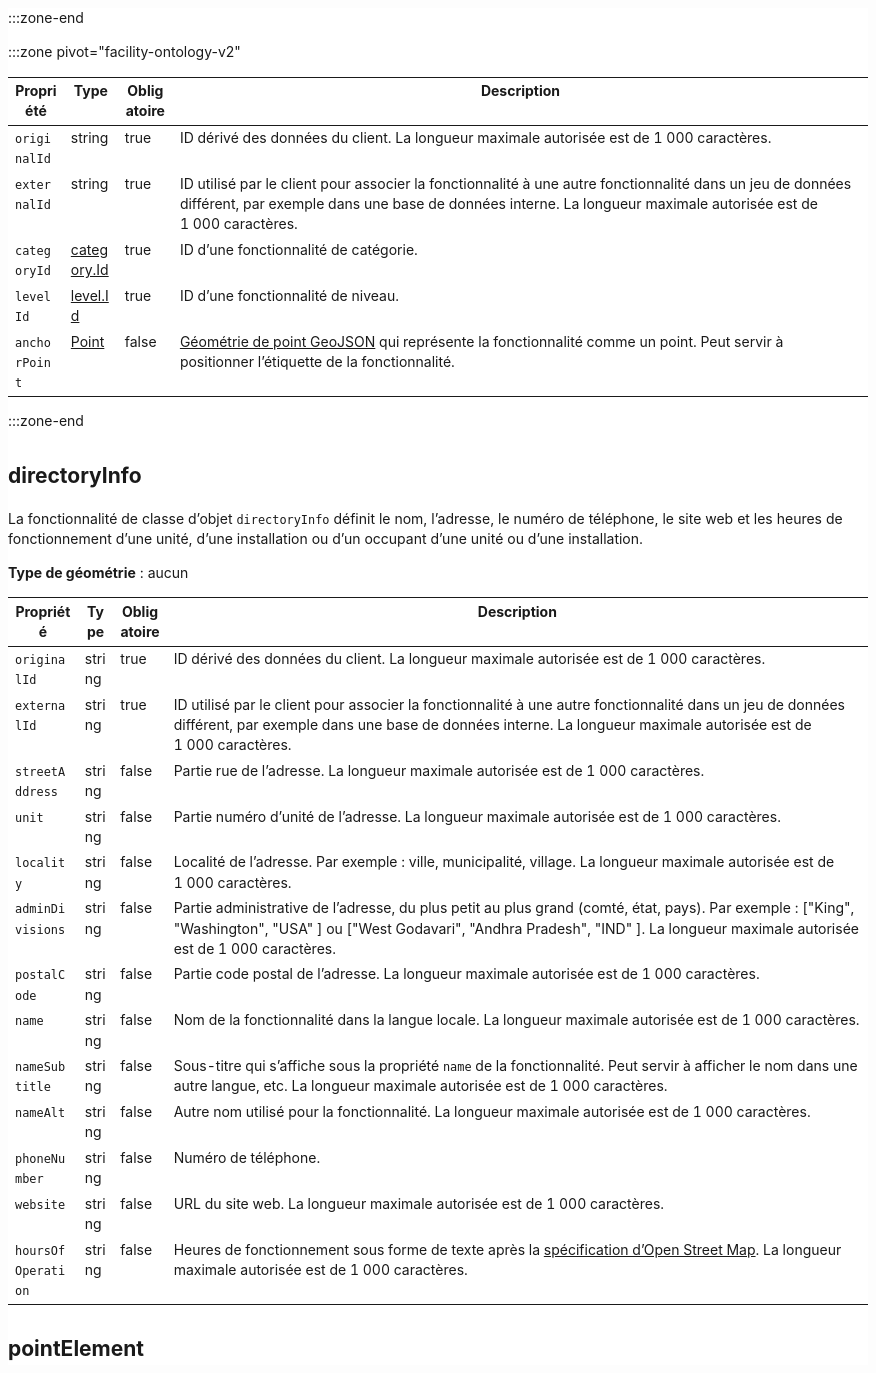 :::zone-end

:::zone pivot="facility-ontology-v2"

| Propriété  | Type | Obligatoire | Description |
|-----------|------|----------|-------------|
|`originalId`        | string     |true      | ID dérivé des données du client. La longueur maximale autorisée est de 1 000 caractères.|
|`externalId`        | string     |true      | ID utilisé par le client pour associer la fonctionnalité à une autre fonctionnalité dans un jeu de données différent, par exemple dans une base de données interne. La longueur maximale autorisée est de 1 000 caractères.|
|`categoryId`        |[category.Id](#category)     |true      | ID d’une fonctionnalité de catégorie.|
| `levelId`          | [level.Id](#level)        | true     | ID d’une fonctionnalité de niveau. |
|`anchorPoint` | [Point](/rest/api/maps/wfs/get-feature-preview#featuregeojson) | false | [Géométrie de point GeoJSON](/rest/api/maps/wfs/get-feature-preview#featuregeojson) qui représente la fonctionnalité comme un point. Peut servir à positionner l’étiquette de la fonctionnalité.|

:::zone-end

## <a name="directoryinfo"></a>directoryInfo

La fonctionnalité de classe d’objet `directoryInfo` définit le nom, l’adresse, le numéro de téléphone, le site web et les heures de fonctionnement d’une unité, d’une installation ou d’un occupant d’une unité ou d’une installation.

**Type de géométrie** : aucun

| Propriété  | Type | Obligatoire | Description |
|-----------|------|----------|-------------|
|`originalId`        | string     |true      | ID dérivé des données du client. La longueur maximale autorisée est de 1 000 caractères.|
|`externalId`        | string     |true      | ID utilisé par le client pour associer la fonctionnalité à une autre fonctionnalité dans un jeu de données différent, par exemple dans une base de données interne. La longueur maximale autorisée est de 1 000 caractères.|
|`streetAddress`        |string    |false    |Partie rue de l’adresse.  La longueur maximale autorisée est de 1 000 caractères. |
|`unit`        |string    |false    |Partie numéro d’unité de l’adresse.  La longueur maximale autorisée est de 1 000 caractères. |
|`locality`|    string|    false    |Localité de l’adresse. Par exemple : ville, municipalité, village. La longueur maximale autorisée est de 1 000 caractères.|
|`adminDivisions`|    string|    false    |Partie administrative de l’adresse, du plus petit au plus grand (comté, état, pays). Par exemple : ["King", "Washington", "USA" ] ou ["West Godavari", "Andhra Pradesh", "IND" ]. La longueur maximale autorisée est de 1 000 caractères.|
|`postalCode`|    string |    false    |Partie code postal de l’adresse. La longueur maximale autorisée est de 1 000 caractères.|
|`name` |    string |    false |    Nom de la fonctionnalité dans la langue locale.  La longueur maximale autorisée est de 1 000 caractères.|
|`nameSubtitle` |    string |    false |   Sous-titre qui s’affiche sous la propriété `name` de la fonctionnalité. Peut servir à afficher le nom dans une autre langue, etc. La longueur maximale autorisée est de 1 000 caractères. |
|`nameAlt` |    string |    false |   Autre nom utilisé pour la fonctionnalité. La longueur maximale autorisée est de 1 000 caractères. |
|`phoneNumber` |    string |    false |    Numéro de téléphone. |
|`website` |    string |    false |  URL du site web. La longueur maximale autorisée est de 1 000 caractères. |
|`hoursOfOperation` |    string |    false |   Heures de fonctionnement sous forme de texte après la [spécification d’Open Street Map](https://wiki.openstreetmap.org/wiki/Key:opening_hours/specification). La longueur maximale autorisée est de 1 000 caractères. |

## <a name="pointelement"></a>pointElement
